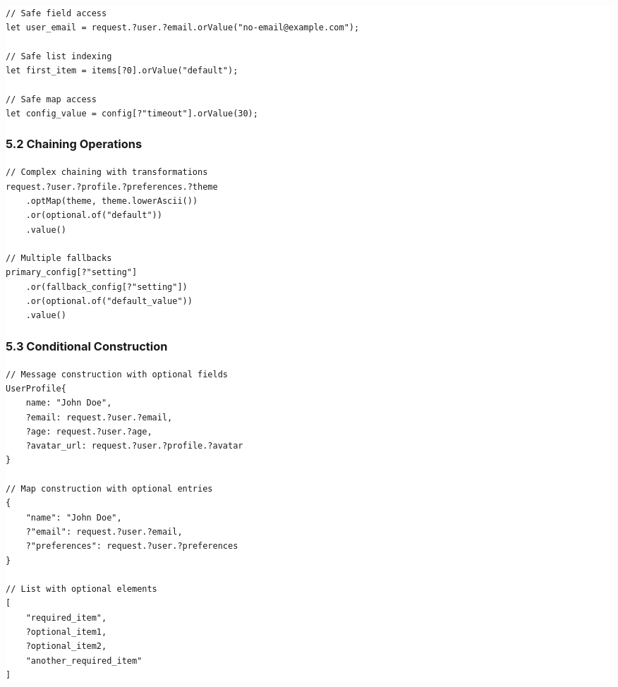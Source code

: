 ```cel
// Safe field access
let user_email = request.?user.?email.orValue("no-email@example.com");

// Safe list indexing
let first_item = items[?0].orValue("default");

// Safe map access
let config_value = config[?"timeout"].orValue(30);
```

### 5.2 Chaining Operations

```cel
// Complex chaining with transformations
request.?user.?profile.?preferences.?theme
    .optMap(theme, theme.lowerAscii())
    .or(optional.of("default"))
    .value()

// Multiple fallbacks
primary_config[?"setting"]
    .or(fallback_config[?"setting"])
    .or(optional.of("default_value"))
    .value()
```

### 5.3 Conditional Construction

```cel
// Message construction with optional fields
UserProfile{
    name: "John Doe",
    ?email: request.?user.?email,
    ?age: request.?user.?age,
    ?avatar_url: request.?user.?profile.?avatar
}

// Map construction with optional entries
{
    "name": "John Doe",
    ?"email": request.?user.?email,
    ?"preferences": request.?user.?preferences
}

// List with optional elements
[
    "required_item",
    ?optional_item1,
    ?optional_item2,
    "another_required_item"
]
```
